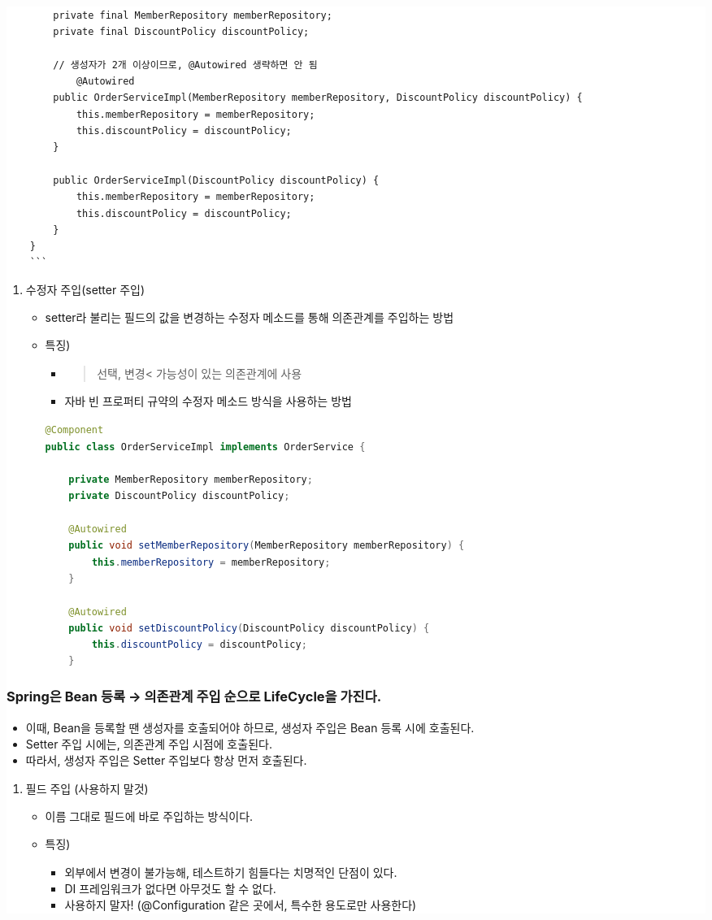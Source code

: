             private final MemberRepository memberRepository;
            private final DiscountPolicy discountPolicy;

            // 생성자가 2개 이상이므로, @Autowired 생략하면 안 됨
        		@Autowired
            public OrderServiceImpl(MemberRepository memberRepository, DiscountPolicy discountPolicy) {
                this.memberRepository = memberRepository;
                this.discountPolicy = discountPolicy;
            }

            public OrderServiceImpl(DiscountPolicy discountPolicy) {
                this.memberRepository = memberRepository;
                this.discountPolicy = discountPolicy;
            }
        }
        ```

1. 수정자 주입(setter 주입)
    - setter라 불리는 필드의 값을 변경하는 수정자 메소드를 통해 의존관계를 주입하는 방법

    - 특징)
        - >선택, 변경< 가능성이 있는 의존관계에 사용
        - 자바 빈 프로퍼티 규약의 수정자 메소드 방식을 사용하는 방법

        ```java
        @Component
        public class OrderServiceImpl implements OrderService {
            
            private MemberRepository memberRepository;
            private DiscountPolicy discountPolicy;

            @Autowired
            public void setMemberRepository(MemberRepository memberRepository) {
                this.memberRepository = memberRepository;
            }

            @Autowired
            public void setDiscountPolicy(DiscountPolicy discountPolicy) {
                this.discountPolicy = discountPolicy;
            }
        ```

### Spring은 Bean 등록 → 의존관계 주입 순으로 LifeCycle을 가진다.

- 이때, Bean을 등록할 땐 생성자를 호출되어야 하므로, 생성자 주입은 Bean 등록 시에 호출된다.
- Setter 주입 시에는, 의존관계 주입 시점에 호출된다.
- 따라서, 생성자 주입은 Setter 주입보다 항상 먼저 호출된다.

1. 필드 주입 (사용하지 말것)
    - 이름 그대로 필드에 바로 주입하는 방식이다.

    - 특징)
        - 외부에서 변경이 불가능해, 테스트하기 힘들다는 치명적인 단점이 있다.
        - DI 프레임워크가 없다면 아무것도 할 수 없다.
        - 사용하지 말자! (@Configuration 같은 곳에서, 특수한 용도로만 사용한다)
